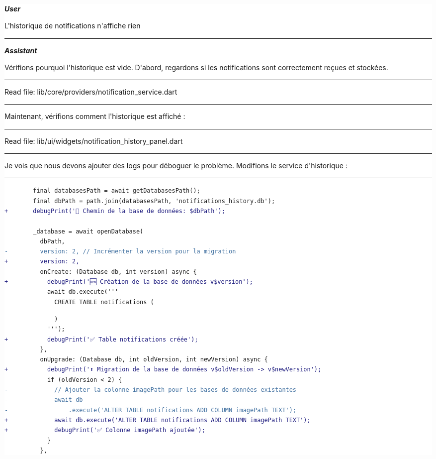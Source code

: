 _**User**_

L'historique de notifications n'affiche rien

---

_**Assistant**_

Vérifions pourquoi l'historique est vide. D'abord, regardons si les notifications sont correctement reçues et stockées.

---

Read file: lib/core/providers/notification_service.dart

---

Maintenant, vérifions comment l'historique est affiché :

---

Read file: lib/ui/widgets/notification_history_panel.dart

---

Je vois que nous devons ajouter des logs pour déboguer le problème. Modifions le service d'historique :

---

```diff
        final databasesPath = await getDatabasesPath();
        final dbPath = path.join(databasesPath, 'notifications_history.db');
+       debugPrint('📁 Chemin de la base de données: $dbPath');
  
        _database = await openDatabase(
          dbPath,
-         version: 2, // Incrémenter la version pour la migration
+         version: 2,
          onCreate: (Database db, int version) async {
+           debugPrint('🆕 Création de la base de données v$version');
            await db.execute('''
              CREATE TABLE notifications (
```

```diff
              )
            ''');
+           debugPrint('✅ Table notifications créée');
          },
          onUpgrade: (Database db, int oldVersion, int newVersion) async {
+           debugPrint('⬆️ Migration de la base de données v$oldVersion -> v$newVersion');
            if (oldVersion < 2) {
-             // Ajouter la colonne imagePath pour les bases de données existantes
-             await db
-                 .execute('ALTER TABLE notifications ADD COLUMN imagePath TEXT');
+             await db.execute('ALTER TABLE notifications ADD COLUMN imagePath TEXT');
+             debugPrint('✅ Colonne imagePath ajoutée');
            }
          },
```
